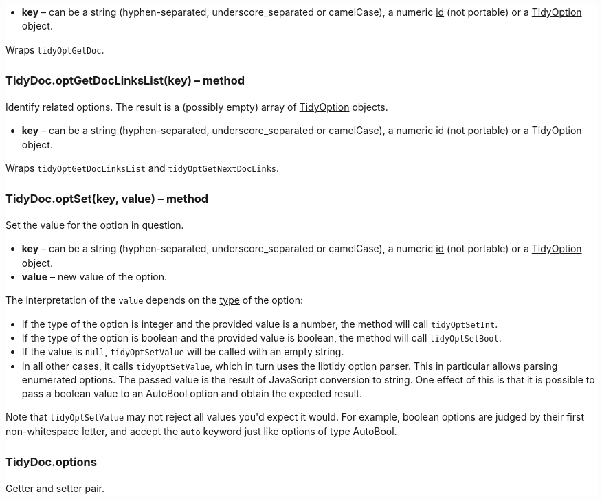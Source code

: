 * **key** – can be a string
  (hyphen-separated, underscore_separated or camelCase),
  a numeric [id](#TidyOption.id) (not portable)
  or a [TidyOption](#TidyOption) object.

Wraps `tidyOptGetDoc`.

<a id="TidyDoc.optGetDocLinksList"></a>
### TidyDoc.optGetDocLinksList(key) – method

Identify related options.
The result is a (possibly empty) array of [TidyOption](#TidyOption) objects.

* **key** – can be a string
  (hyphen-separated, underscore_separated or camelCase),
  a numeric [id](#TidyOption.id) (not portable)
  or a [TidyOption](#TidyOption) object.

Wraps `tidyOptGetDocLinksList` and `tidyOptGetNextDocLinks`.

<a id="TidyDoc.optSet"></a>
### TidyDoc.optSet(key, value) – method

Set the value for the option in question.

* **key** – can be a string
  (hyphen-separated, underscore_separated or camelCase),
  a numeric [id](#TidyOption.id) (not portable)
  or a [TidyOption](#TidyOption) object.
* **value** – new value of the option.

The interpretation of the `value` depends on the
[type](#TidyOption.type) of the option:

* If the type of the option is integer and the provided value is a number,
  the method will call `tidyOptSetInt`.
* If the type of the option is boolean and the provided value is boolean,
  the method will call `tidyOptSetBool`.
* If the value is `null`,
  `tidyOptSetValue` will be called with an empty string.
* In all other cases, it calls `tidyOptSetValue`,
  which in turn uses the libtidy option parser.
  This in particular allows parsing enumerated options.
  The passed value is the result of JavaScript conversion to string.
  One effect of this is that it is possible to pass a
  boolean value to an AutoBool option and obtain the expected result.

Note that `tidyOptSetValue` may not reject all values you'd expect it would.
For example, boolean options are judged by their first non-whitespace letter,
and accept the `auto` keyword just like options of type AutoBool.

<a id="TidyDoc.options"></a>
### TidyDoc.options

Getter and setter pair.
